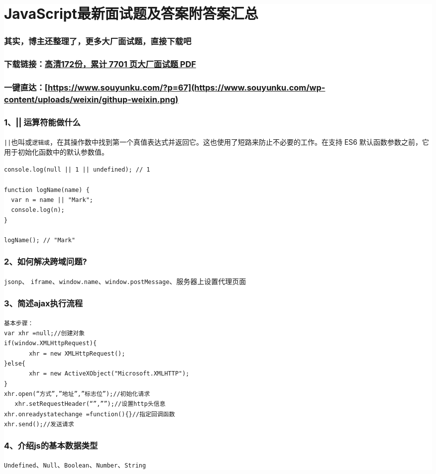 # JavaScript最新面试题及答案附答案汇总

### 其实，博主还整理了，更多大厂面试题，直接下载吧

### 下载链接：[高清172份，累计 7701 页大厂面试题  PDF](https://github.com/souyunku/DevBooks/blob/master/docs/index.md)

### 一键直达：[https://www.souyunku.com/?p=67](https://www.souyunku.com/wp-content/uploads/weixin/githup-weixin.png)



### 1、|| 运算符能做什么

`||`也叫或`逻辑或`，在其操作数中找到第一个真值表达式并返回它。这也使用了短路来防止不必要的工作。在支持 ES6 默认函数参数之前，它用于初始化函数中的默认参数值。

```
console.log(null || 1 || undefined); // 1

function logName(name) {
  var n = name || "Mark";
  console.log(n);
}

logName(); // "Mark"
```


### 2、如何解决跨域问题?

`jsonp`、 `iframe`、`window.name`、`window.postMessage`、服务器上设置代理页面


### 3、简述ajax执行流程

```
基本步骤：
var xhr =null;//创建对象 
if(window.XMLHttpRequest){
       xhr = new XMLHttpRequest();
}else{
       xhr = new ActiveXObject("Microsoft.XMLHTTP");
}
xhr.open(“方式”,”地址”,”标志位”);//初始化请求 
   xhr.setRequestHeader(“”,””);//设置http头信息 
xhr.onreadystatechange =function(){}//指定回调函数 
xhr.send();//发送请求
```


### 4、介绍js的基本数据类型

`Undefined`、`Null`、`Boolean`、`Number`、`String`
